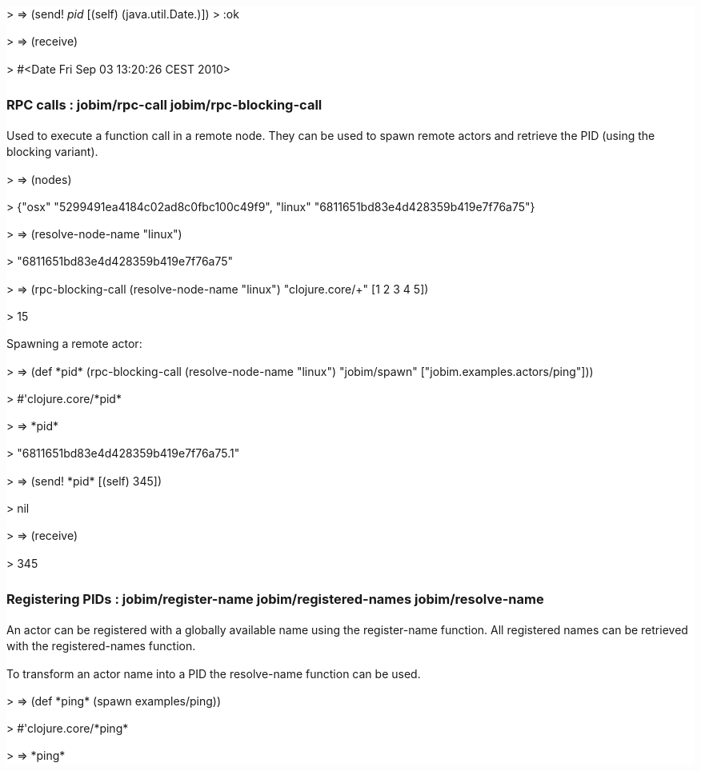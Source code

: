 &gt; =&gt; (send! *pid* [(self) (java.util.Date.)])
&gt; :ok

&gt; =&gt; (receive)

&gt; #&lt;Date Fri Sep 03 13:20:26 CEST 2010&gt;


### RPC calls : jobim/rpc-call jobim/rpc-blocking-call

Used to execute a function call in a remote node.
They can be used to spawn remote actors and retrieve the PID (using the
blocking variant).


&gt; =&gt; (nodes)

&gt; {"osx" "5299491ea4184c02ad8c0fbc100c49f9", "linux" "6811651bd83e4d428359b419e7f76a75"}

&gt; =&gt; (resolve-node-name "linux")

&gt; "6811651bd83e4d428359b419e7f76a75"

&gt; =&gt; (rpc-blocking-call (resolve-node-name "linux") "clojure.core/+" [1 2 3 4 5])

&gt; 15

Spawning a remote actor:


&gt; =&gt; (def \*pid\* (rpc-blocking-call (resolve-node-name "linux") "jobim/spawn" ["jobim.examples.actors/ping"]))

&gt; \#'clojure.core/\*pid\*

&gt; =&gt; \*pid\*

&gt; "6811651bd83e4d428359b419e7f76a75.1"

&gt; =&gt; (send! \*pid\* [(self) 345])

&gt; nil

&gt; =&gt; (receive)

&gt; 345


### Registering PIDs : jobim/register-name jobim/registered-names jobim/resolve-name

An actor can be registered with a globally available name using the register-name
function.
All registered names can be retrieved with the registered-names function.

To transform an actor name into a PID the resolve-name function can be used.

&gt; =&gt; (def \*ping\* (spawn examples/ping))

&gt; \#'clojure.core/\*ping\*

&gt; =&gt; \*ping\*
